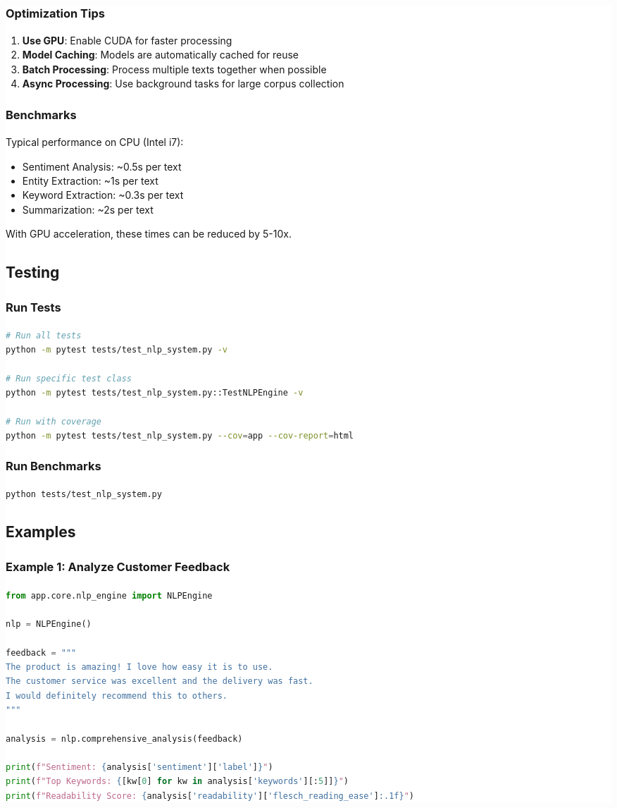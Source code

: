 ### Optimization Tips
1. **Use GPU**: Enable CUDA for faster processing
2. **Model Caching**: Models are automatically cached for reuse
3. **Batch Processing**: Process multiple texts together when possible
4. **Async Processing**: Use background tasks for large corpus collection

### Benchmarks
Typical performance on CPU (Intel i7):
- Sentiment Analysis: ~0.5s per text
- Entity Extraction: ~1s per text
- Keyword Extraction: ~0.3s per text
- Summarization: ~2s per text

With GPU acceleration, these times can be reduced by 5-10x.

## Testing

### Run Tests
```bash
# Run all tests
python -m pytest tests/test_nlp_system.py -v

# Run specific test class
python -m pytest tests/test_nlp_system.py::TestNLPEngine -v

# Run with coverage
python -m pytest tests/test_nlp_system.py --cov=app --cov-report=html
```

### Run Benchmarks
```bash
python tests/test_nlp_system.py
```

## Examples

### Example 1: Analyze Customer Feedback
```python
from app.core.nlp_engine import NLPEngine

nlp = NLPEngine()

feedback = """
The product is amazing! I love how easy it is to use.
The customer service was excellent and the delivery was fast.
I would definitely recommend this to others.
"""

analysis = nlp.comprehensive_analysis(feedback)

print(f"Sentiment: {analysis['sentiment']['label']}")
print(f"Top Keywords: {[kw[0] for kw in analysis['keywords'][:5]]}")
print(f"Readability Score: {analysis['readability']['flesch_reading_ease']:.1f}")
```
